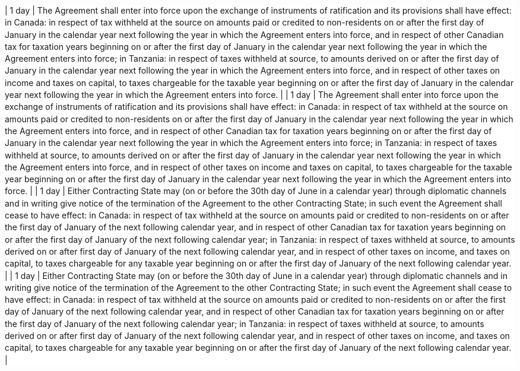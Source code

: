 | 1 day      | The Agreement shall enter into force upon the exchange of instruments of ratification and its provisions shall have effect: in Canada: in respect of tax withheld at the source on amounts paid or credited to non-residents on or after the first day of January in the calendar year next following the year in which the Agreement enters into force, and in respect of other Canadian tax for taxation years beginning on or after the first day of January in the calendar year next following the year in which the Agreement enters into force; in Tanzania: in respect of taxes withheld at source, to amounts derived on or after the first day of January in the calendar year next following the year in which the Agreement enters into force, and in respect of other taxes on income and taxes on capital, to taxes chargeable for the taxable year beginning on or after the first day of January in the calendar year next following the year in which the Agreement enters into force.                                                                                                                                                                                                                                                                                                                                                                                                           |
| 1 day      | The Agreement shall enter into force upon the exchange of instruments of ratification and its provisions shall have effect: in Canada: in respect of tax withheld at the source on amounts paid or credited to non-residents on or after the first day of January in the calendar year next following the year in which the Agreement enters into force, and in respect of other Canadian tax for taxation years beginning on or after the first day of January in the calendar year next following the year in which the Agreement enters into force; in Tanzania: in respect of taxes withheld at source, to amounts derived on or after the first day of January in the calendar year next following the year in which the Agreement enters into force, and in respect of other taxes on income and taxes on capital, to taxes chargeable for the taxable year beginning on or after the first day of January in the calendar year next following the year in which the Agreement enters into force.                                                                                                                                                                                                                                                                                                                                                                                                           |
| 1 day      | Either Contracting State may (on or before the 30th day of June in a calendar year) through diplomatic channels and in writing give notice of the termination of the Agreement to the other Contracting State; in such event the Agreement shall cease to have effect: in Canada: in respect of tax withheld at the source on amounts paid or credited to non-residents on or after the first day of January of the next following calendar year, and in respect of other Canadian tax for taxation years beginning on or after the first day of January of the next following calendar year; in Tanzania: in respect of taxes withheld at source, to amounts derived on or after first day of January of the next following calendar year, and in respect of other taxes on income, and taxes on capital, to taxes chargeable for any taxable year beginning on or after the first day of January of the next following calendar year.                                                                                                                                                                                                                                                                                                                                                                                                                                                                           |
| 1 day      | Either Contracting State may (on or before the 30th day of June in a calendar year) through diplomatic channels and in writing give notice of the termination of the Agreement to the other Contracting State; in such event the Agreement shall cease to have effect: in Canada: in respect of tax withheld at the source on amounts paid or credited to non-residents on or after the first day of January of the next following calendar year, and in respect of other Canadian tax for taxation years beginning on or after the first day of January of the next following calendar year; in Tanzania: in respect of taxes withheld at source, to amounts derived on or after first day of January of the next following calendar year, and in respect of other taxes on income, and taxes on capital, to taxes chargeable for any taxable year beginning on or after the first day of January of the next following calendar year.                                                                                                                                                                                                                                                                                                                                                                                                                                                                           |